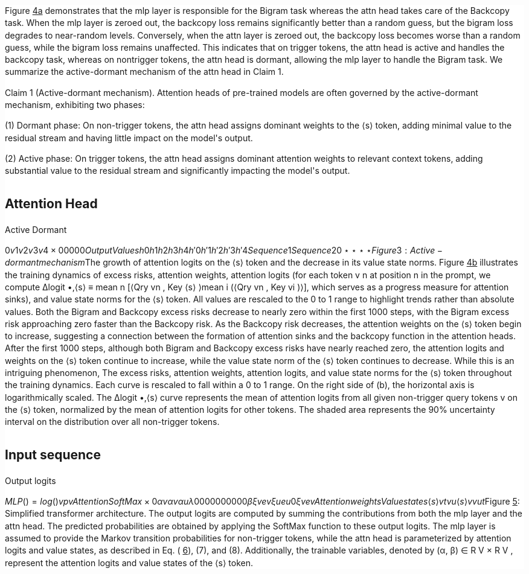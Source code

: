 Figure [4a](#fig_3) demonstrates that the mlp layer is responsible for the Bigram task whereas the attn head takes care of the Backcopy task. When the mlp layer is zeroed out, the backcopy loss remains significantly better than a random guess, but the bigram loss degrades to near-random levels. Conversely, when the attn layer is zeroed out, the backcopy loss becomes worse than a random guess, while the bigram loss remains unaffected. This indicates that on trigger tokens, the attn head is active and handles the backcopy task, whereas on nontrigger tokens, the attn head is dormant, allowing the mlp layer to handle the Bigram task. We summarize the active-dormant mechanism of the attn head in Claim 1.

Claim 1 (Active-dormant mechanism). Attention heads of pre-trained models are often governed by the active-dormant mechanism, exhibiting two phases:

(1) Dormant phase: On non-trigger tokens, the attn head assigns dominant weights to the ⟨s⟩ token, adding minimal value to the residual stream and having little impact on the model's output.

(2) Active phase: On trigger tokens, the attn head assigns dominant attention weights to relevant context tokens, adding substantial value to the residual stream and significantly impacting the model's output.

## Attention Head

Active Dormant

$0 v 1 v 2 v 3 v 4 × 0 0 0 0 0 Output Values h 0 h 1 h 2 h 3 h 4 h′ 0 h′ 1 h′ 2 h′ 3 h′ 4 Sequence 1 Sequence 2 0 ⋆ ⋆ ⋆ ⋆ Figure 3: Active-dormant mechanism$The growth of attention logits on the ⟨s⟩ token and the decrease in its value state norms. Figure [4b](#fig_3) illustrates the training dynamics of excess risks, attention weights, attention logits (for each token v n at position n in the prompt, we compute ∆logit •,⟨s⟩ ≡ mean n [⟨Qry vn , Key ⟨s⟩ ⟩mean i (⟨Qry vn , Key vi )⟩], which serves as a progress measure for attention sinks), and value state norms for the ⟨s⟩ token. All values are rescaled to the 0 to 1 range to highlight trends rather than absolute values. Both the Bigram and Backcopy excess risks decrease to nearly zero within the first 1000 steps, with the Bigram excess risk approaching zero faster than the Backcopy risk. As the Backcopy risk decreases, the attention weights on the ⟨s⟩ token begin to increase, suggesting a connection between the formation of attention sinks and the backcopy function in the attention heads. After the first 1000 steps, although both Bigram and Backcopy excess risks have nearly reached zero, the attention logits and weights on the ⟨s⟩ token continue to increase, while the value state norm of the ⟨s⟩ token continues to decrease. While this is an intriguing phenomenon, The excess risks, attention weights, attention logits, and value state norms for the ⟨s⟩ token throughout the training dynamics. Each curve is rescaled to fall within a 0 to 1 range. On the right side of (b), the horizontal axis is logarithmically scaled. The ∆logit •,⟨s⟩ curve represents the mean of attention logits from all given non-trigger query tokens v on the ⟨s⟩ token, normalized by the mean of attention logits for other tokens. The shaded area represents the 90% uncertainty interval on the distribution over all non-trigger tokens.

## Input sequence

Output logits

$MLP( ) = log( ) v p v Attention SoftMax × 0 α v α v α u λ 0 0 0 0 0 0 0 0 0 0 β ξ v e v ξ u e u 0 ξ v e v Attention weights Value states ⟨s⟩ v t v u ⟨s⟩ v v u t$Figure [5](#): Simplified transformer architecture. The output logits are computed by summing the contributions from both the mlp layer and the attn head. The predicted probabilities are obtained by applying the SoftMax function to these output logits. The mlp layer is assumed to provide the Markov transition probabilities for non-trigger tokens, while the attn head is parameterized by attention logits and value states, as described in Eq. ( [6](#formula_13)), (7), and (8). Additionally, the trainable variables, denoted by (α, β) ∈ R V × R V , represent the attention logits and value states of the ⟨s⟩ token.
